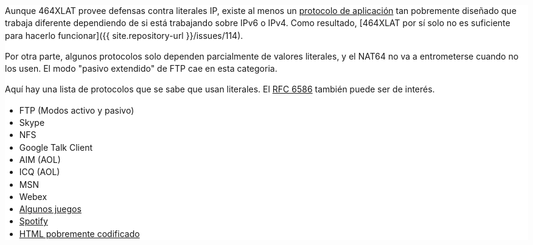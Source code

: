 Aunque 464XLAT provee defensas contra literales IP, existe al menos un [protocolo de aplicación](http://tools.ietf.org/html/rfc959) tan pobremente diseñado que trabaja diferente dependiendo de si está trabajando sobre IPv6 o IPv4. Como resultado, [464XLAT por sí solo no es suficiente para hacerlo funcionar]({{ site.repository-url }}/issues/114).

Por otra parte, algunos protocolos solo dependen parcialmente de valores literales, y el NAT64 no va a entrometerse cuando no los usen. El modo "pasivo extendido" de FTP cae en esta categoria.

Aquí hay una lista de protocolos que se sabe que usan literales. El [RFC 6586](http://tools.ietf.org/html/rfc6586) también puede ser de interés.

 - FTP (Modos activo y pasivo)
 - Skype
 - NFS
 - Google Talk Client
 - AIM (AOL)
 - ICQ (AOL)
 - MSN
 - Webex
 - [Algunos juegos](http://tools.ietf.org/html/rfc6586#section-5.4)
 - [Spotify](http://tools.ietf.org/html/rfc6586#section-5.5)
 - [HTML pobremente codificado](http://tools.ietf.org/html/rfc6586#section-6.1)

